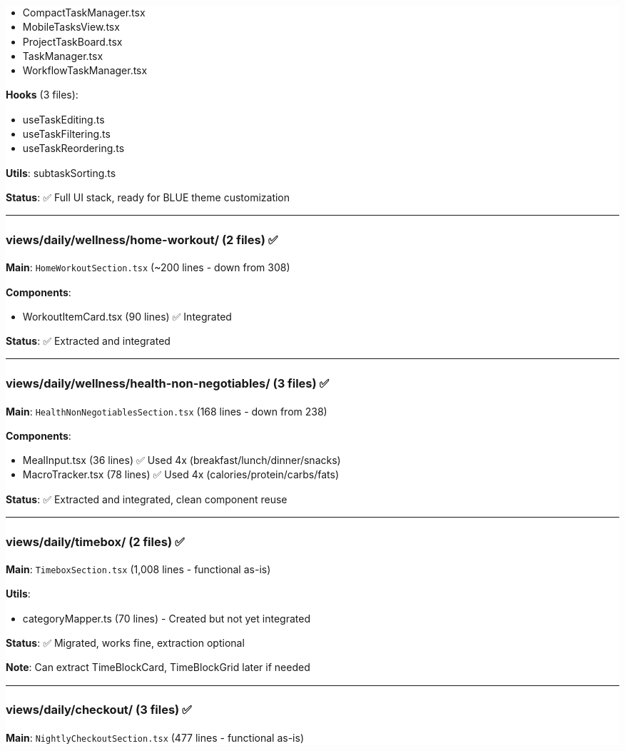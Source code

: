 - CompactTaskManager.tsx
- MobileTasksView.tsx
- ProjectTaskBoard.tsx
- TaskManager.tsx
- WorkflowTaskManager.tsx

**Hooks** (3 files):
- useTaskEditing.ts
- useTaskFiltering.ts
- useTaskReordering.ts

**Utils**: subtaskSorting.ts

**Status**: ✅ Full UI stack, ready for BLUE theme customization

---

### views/daily/wellness/home-workout/ (2 files) ✅

**Main**: `HomeWorkoutSection.tsx` (~200 lines - down from 308)

**Components**:
- WorkoutItemCard.tsx (90 lines) ✅ Integrated

**Status**: ✅ Extracted and integrated

---

### views/daily/wellness/health-non-negotiables/ (3 files) ✅

**Main**: `HealthNonNegotiablesSection.tsx` (168 lines - down from 238)

**Components**:
- MealInput.tsx (36 lines) ✅ Used 4x (breakfast/lunch/dinner/snacks)
- MacroTracker.tsx (78 lines) ✅ Used 4x (calories/protein/carbs/fats)

**Status**: ✅ Extracted and integrated, clean component reuse

---

### views/daily/timebox/ (2 files) ✅

**Main**: `TimeboxSection.tsx` (1,008 lines - functional as-is)

**Utils**:
- categoryMapper.ts (70 lines) - Created but not yet integrated

**Status**: ✅ Migrated, works fine, extraction optional

**Note**: Can extract TimeBlockCard, TimeBlockGrid later if needed

---

### views/daily/checkout/ (3 files) ✅

**Main**: `NightlyCheckoutSection.tsx` (477 lines - functional as-is)
